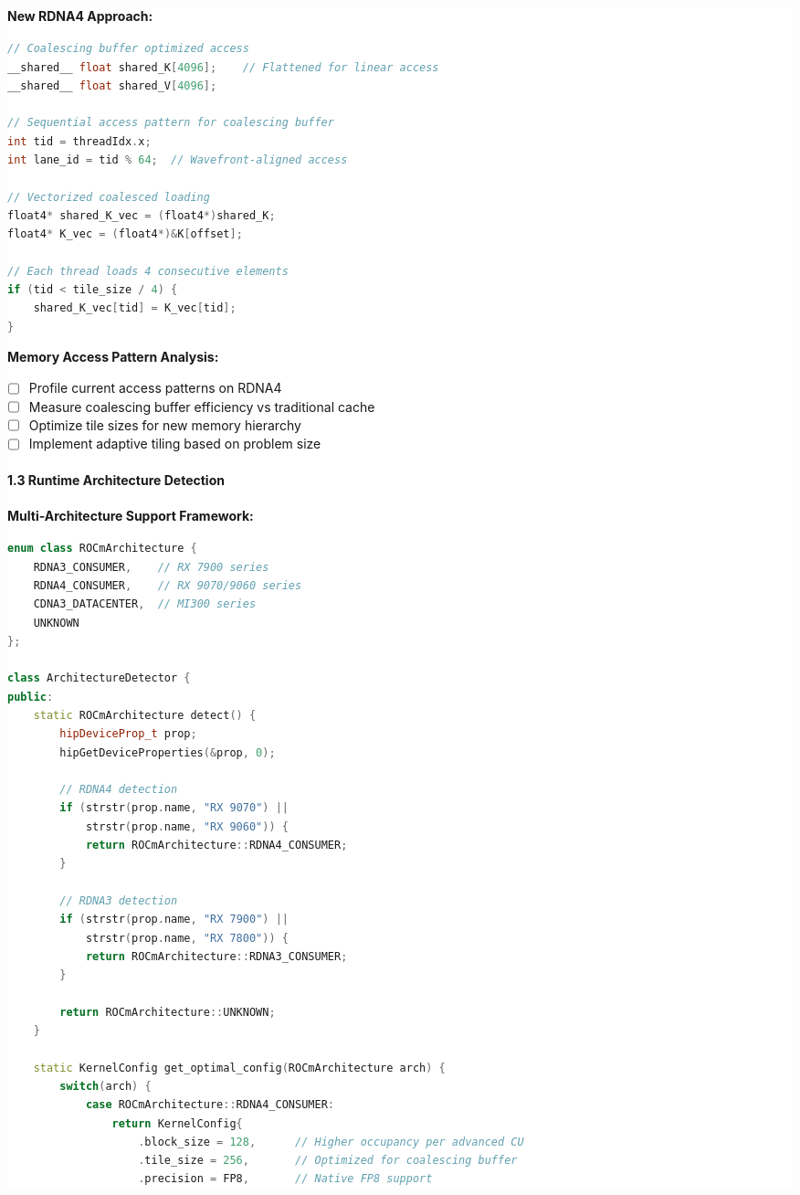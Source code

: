 **New RDNA4 Approach:**
```cpp
// Coalescing buffer optimized access
__shared__ float shared_K[4096];    // Flattened for linear access
__shared__ float shared_V[4096];

// Sequential access pattern for coalescing buffer
int tid = threadIdx.x;
int lane_id = tid % 64;  // Wavefront-aligned access

// Vectorized coalesced loading
float4* shared_K_vec = (float4*)shared_K;
float4* K_vec = (float4*)&K[offset];

// Each thread loads 4 consecutive elements
if (tid < tile_size / 4) {
    shared_K_vec[tid] = K_vec[tid];
}
```

**Memory Access Pattern Analysis:**
- [ ] Profile current access patterns on RDNA4
- [ ] Measure coalescing buffer efficiency vs traditional cache
- [ ] Optimize tile sizes for new memory hierarchy
- [ ] Implement adaptive tiling based on problem size

#### 1.3 Runtime Architecture Detection
**Multi-Architecture Support Framework:**

```cpp
enum class ROCmArchitecture {
    RDNA3_CONSUMER,    // RX 7900 series
    RDNA4_CONSUMER,    // RX 9070/9060 series
    CDNA3_DATACENTER,  // MI300 series
    UNKNOWN
};

class ArchitectureDetector {
public:
    static ROCmArchitecture detect() {
        hipDeviceProp_t prop;
        hipGetDeviceProperties(&prop, 0);
        
        // RDNA4 detection
        if (strstr(prop.name, "RX 9070") || 
            strstr(prop.name, "RX 9060")) {
            return ROCmArchitecture::RDNA4_CONSUMER;
        }
        
        // RDNA3 detection  
        if (strstr(prop.name, "RX 7900") ||
            strstr(prop.name, "RX 7800")) {
            return ROCmArchitecture::RDNA3_CONSUMER;
        }
        
        return ROCmArchitecture::UNKNOWN;
    }
    
    static KernelConfig get_optimal_config(ROCmArchitecture arch) {
        switch(arch) {
            case ROCmArchitecture::RDNA4_CONSUMER:
                return KernelConfig{
                    .block_size = 128,      // Higher occupancy per advanced CU
                    .tile_size = 256,       // Optimized for coalescing buffer
                    .precision = FP8,       // Native FP8 support
```